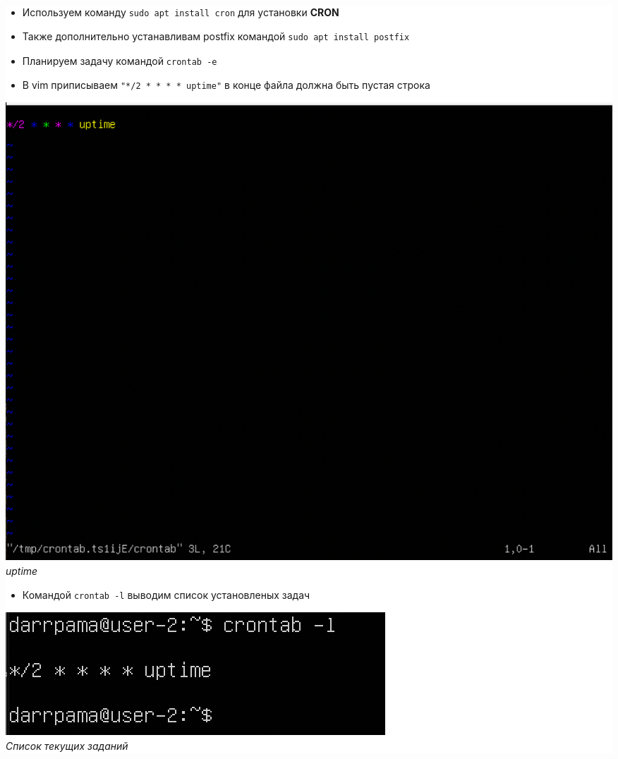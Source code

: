 * Используем команду `sudo apt install cron` для установки **CRON**

* Также дополнительно устанавливам postfix командой `sudo apt install postfix`

* Планируем задачу командой `crontab -e`

* В vim приписываем `"*/2 * * * * uptime"` в конце файла должна быть пустая строка

![uptime](images/P15-1.png)<br>*uptime*<br>

* Командой `crontab -l` выводим список установленых задач

![Список текущих заданий](images/P15-2.png)<br>*Список текущих заданий*<br>
